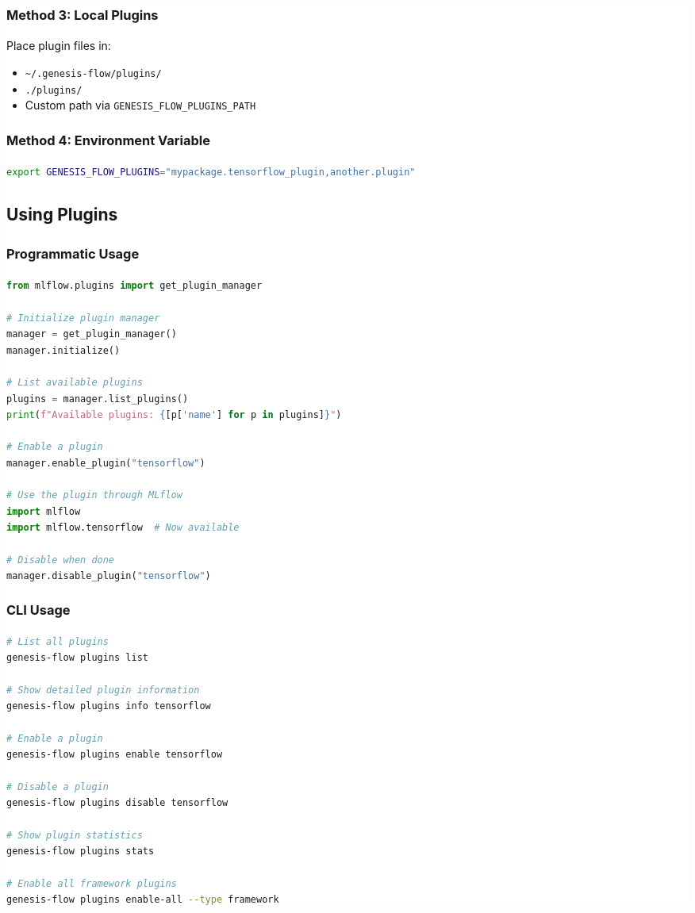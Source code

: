 ### Method 3: Local Plugins

Place plugin files in:
- `~/.genesis-flow/plugins/`
- `./plugins/`
- Custom path via `GENESIS_FLOW_PLUGINS_PATH`

### Method 4: Environment Variable

```bash
export GENESIS_FLOW_PLUGINS="mypackage.tensorflow_plugin,another.plugin"
```

## Using Plugins

### Programmatic Usage

```python
from mlflow.plugins import get_plugin_manager

# Initialize plugin manager
manager = get_plugin_manager()
manager.initialize()

# List available plugins
plugins = manager.list_plugins()
print(f"Available plugins: {[p['name'] for p in plugins]}")

# Enable a plugin
manager.enable_plugin("tensorflow")

# Use the plugin through MLflow
import mlflow
import mlflow.tensorflow  # Now available

# Disable when done
manager.disable_plugin("tensorflow")
```

### CLI Usage

```bash
# List all plugins
genesis-flow plugins list

# Show detailed plugin information
genesis-flow plugins info tensorflow

# Enable a plugin
genesis-flow plugins enable tensorflow

# Disable a plugin
genesis-flow plugins disable tensorflow

# Show plugin statistics
genesis-flow plugins stats

# Enable all framework plugins
genesis-flow plugins enable-all --type framework
```

